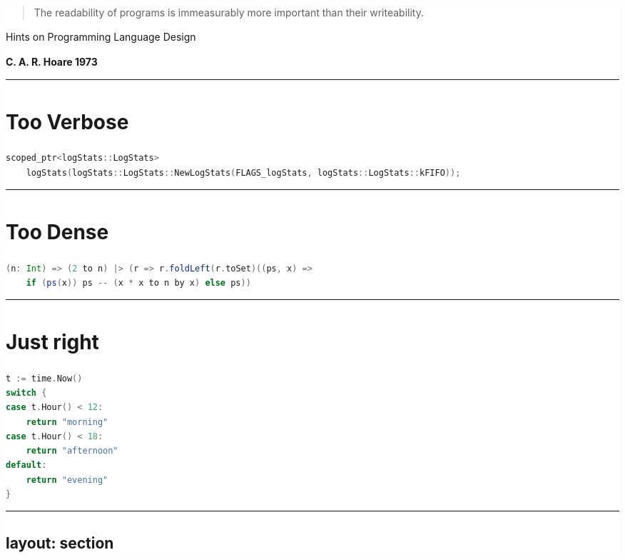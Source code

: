 >The readability of programs is immeasurably more important than their writeability.

Hints on Programming Language Design

**C. A. R. Hoare 1973**

<copyright/>


---

# Too Verbose

```cpp
scoped_ptr<logStats::LogStats>
    logStats(logStats::LogStats::NewLogStats(FLAGS_logStats, logStats::LogStats::kFIFO));
```

<copyright/>


---

# Too Dense

```scala
(n: Int) => (2 to n) |> (r => r.foldLeft(r.toSet)((ps, x) =>
    if (ps(x)) ps -- (x * x to n by x) else ps))
```

<copyright/>


---

# Just right

```go
t := time.Now()
switch {
case t.Hour() < 12:
    return "morning"
case t.Hour() < 18:
    return "afternoon"
default:
    return "evening"
}
```

<copyright/>


---
layout: section
---
